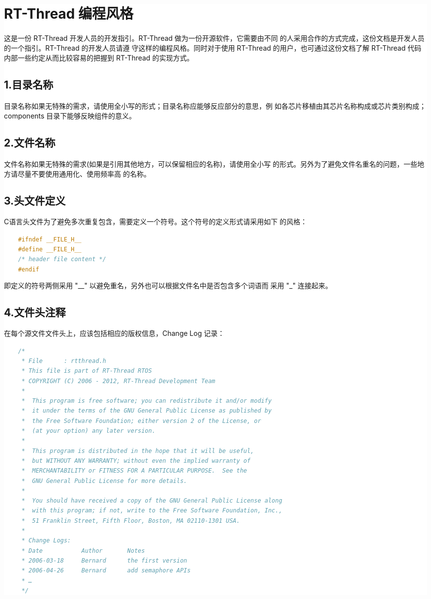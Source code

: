 # RT-Thread 编程风格

这是一份 RT-Thread 开发人员的开发指引。RT-Thread 做为一份开源软件，它需要由不同
的人采用合作的方式完成，这份文档是开发人员的一个指引。RT-Thread 的开发人员请遵
守这样的编程风格。同时对于使用 RT-Thread 的用户，也可通过这份文档了解 RT-Thread
代码内部一些约定从而比较容易的把握到 RT-Thread 的实现方式。

## 1.目录名称

目录名称如果无特殊的需求，请使用全小写的形式；目录名称应能够反应部分的意思，例
如各芯片移植由其芯片名称构成或芯片类别构成；components 目录下能够反映组件的意义。

## 2.文件名称

文件名称如果无特殊的需求(如果是引用其他地方，可以保留相应的名称)，请使用全小写
的形式。另外为了避免文件名重名的问题，一些地方请尽量不要使用通用化、使用频率高
的名称。

## 3.头文件定义

C语言头文件为了避免多次重复包含，需要定义一个符号。这个符号的定义形式请采用如下
的风格：

```c
    #ifndef __FILE_H__
    #define __FILE_H__
    /* header file content */
    #endif
```

即定义的符号两侧采用 "__" 以避免重名，另外也可以根据文件名中是否包含多个词语而
采用 "_" 连接起来。

## 4.文件头注释

在每个源文件文件头上，应该包括相应的版权信息，Change Log 记录：

```c
    /*
     * File      : rtthread.h
     * This file is part of RT-Thread RTOS
     * COPYRIGHT (C) 2006 - 2012, RT-Thread Development Team
     *
     *  This program is free software; you can redistribute it and/or modify
     *  it under the terms of the GNU General Public License as published by
     *  the Free Software Foundation; either version 2 of the License, or
     *  (at your option) any later version.
     *
     *  This program is distributed in the hope that it will be useful,
     *  but WITHOUT ANY WARRANTY; without even the implied warranty of
     *  MERCHANTABILITY or FITNESS FOR A PARTICULAR PURPOSE.  See the
     *  GNU General Public License for more details.
     *
     *  You should have received a copy of the GNU General Public License along
     *  with this program; if not, write to the Free Software Foundation, Inc.,
     *  51 Franklin Street, Fifth Floor, Boston, MA 02110-1301 USA.
     *
     * Change Logs:
     * Date           Author       Notes
     * 2006-03-18     Bernard      the first version
     * 2006-04-26     Bernard      add semaphore APIs
     * …
     */
```